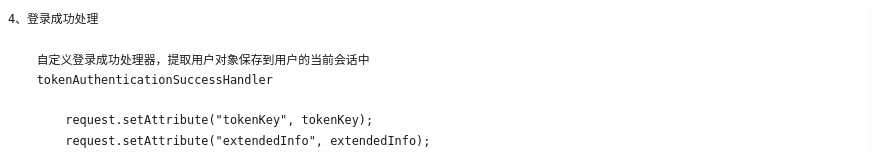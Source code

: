 	4、登录成功处理

		自定义登录成功处理器，提取用户对象保存到用户的当前会话中
		tokenAuthenticationSuccessHandler	

			request.setAttribute("tokenKey", tokenKey);
	        request.setAttribute("extendedInfo", extendedInfo);	


 	


